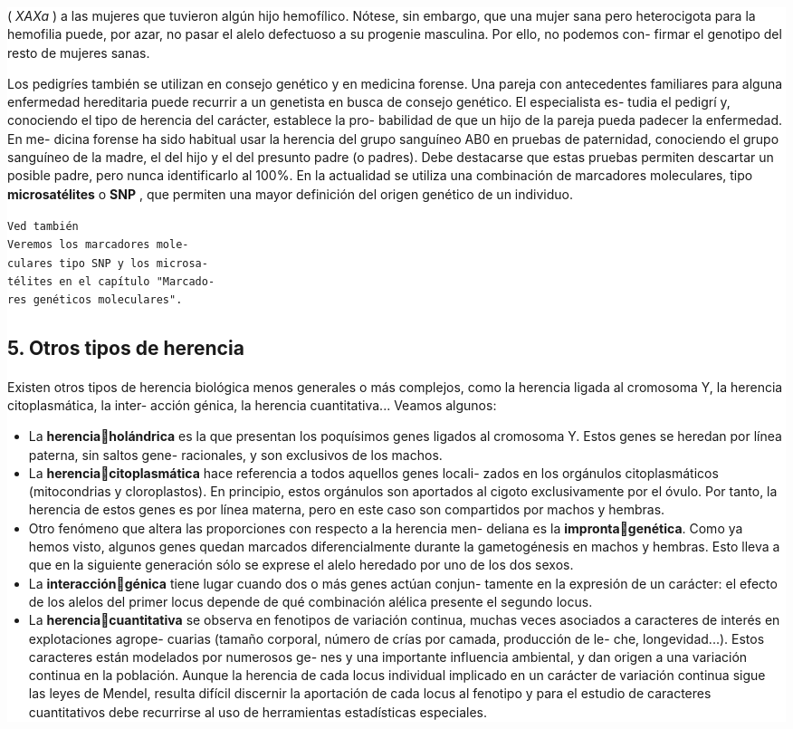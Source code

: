 ( _XAXa_ ) a las mujeres que tuvieron algún hijo hemofílico. Nótese, sin embargo,
que una mujer sana pero heterocigota para la hemofilia puede, por azar, no
pasar el alelo defectuoso a su progenie masculina. Por ello, no podemos con-
firmar el genotipo del resto de mujeres sanas.

Los pedigríes también se utilizan en consejo genético y en medicina forense.
Una pareja con antecedentes familiares para alguna enfermedad hereditaria
puede recurrir a un genetista en busca de consejo genético. El especialista es-
tudia el pedigrí y, conociendo el tipo de herencia del carácter, establece la pro-
babilidad de que un hijo de la pareja pueda padecer la enfermedad. En me-
dicina forense ha sido habitual usar la herencia del grupo sanguíneo AB0 en
pruebas de paternidad, conociendo el grupo sanguíneo de la madre, el del hijo
y el del presunto padre (o padres). Debe destacarse que estas pruebas permiten
descartar un posible padre, pero nunca identificarlo al 100%. En la actualidad
se utiliza una combinación de marcadores moleculares, tipo **microsatélites** o
**SNP** , que permiten una mayor definición del origen genético de un individuo.

```
Ved también
Veremos los marcadores mole-
culares tipo SNP y los microsa-
télites en el capítulo "Marcado-
res genéticos moleculares".
```

## 5. Otros tipos de herencia

Existen otros tipos de herencia biológica menos generales o más complejos,
como la herencia ligada al cromosoma Y, la herencia citoplasmática, la inter-
acción génica, la herencia cuantitativa... Veamos algunos:

- La **herencia￿holándrica** es la que presentan los poquísimos genes ligados
    al cromosoma Y. Estos genes se heredan por línea paterna, sin saltos gene-
    racionales, y son exclusivos de los machos.
- La **herencia￿citoplasmática** hace referencia a todos aquellos genes locali-
    zados en los orgánulos citoplasmáticos (mitocondrias y cloroplastos). En
    principio, estos orgánulos son aportados al cigoto exclusivamente por el
    óvulo. Por tanto, la herencia de estos genes es por línea materna, pero en
    este caso son compartidos por machos y hembras.
- Otro fenómeno que altera las proporciones con respecto a la herencia men-
    deliana es la **impronta￿genética**. Como ya hemos visto, algunos genes
    quedan marcados diferencialmente durante la gametogénesis en machos
    y hembras. Esto lleva a que en la siguiente generación sólo se exprese el
    alelo heredado por uno de los dos sexos.
- La **interacción￿génica** tiene lugar cuando dos o más genes actúan conjun-
    tamente en la expresión de un carácter: el efecto de los alelos del primer
    locus depende de qué combinación alélica presente el segundo locus.
- La **herencia￿cuantitativa** se observa en fenotipos de variación continua,
    muchas veces asociados a caracteres de interés en explotaciones agrope-
    cuarias (tamaño corporal, número de crías por camada, producción de le-
    che, longevidad...). Estos caracteres están modelados por numerosos ge-
    nes y una importante influencia ambiental, y dan origen a una variación
    continua en la población. Aunque la herencia de cada locus individual
    implicado en un carácter de variación continua sigue las leyes de Mendel,
    resulta difícil discernir la aportación de cada locus al fenotipo y para el
    estudio de caracteres cuantitativos debe recurrirse al uso de herramientas
    estadísticas especiales.
